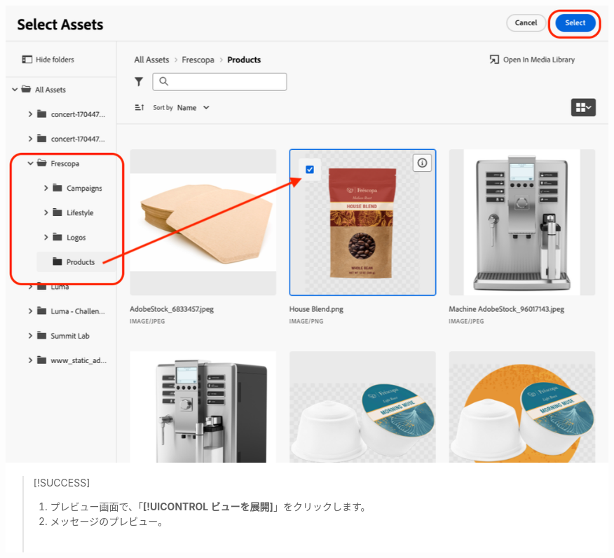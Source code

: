    ![ 画像を選択 ](/help/summit-lab-2024/l820-lab-workbook/assets/2-3-3-3-select-image.png)

   >[!SUCCESS]
   >
   > 1. プレビュー画面で、「**[!UICONTROL ビューを展開]**」をクリックします。
   > 1. メッセージのプレビュー。
   > <br>
   >